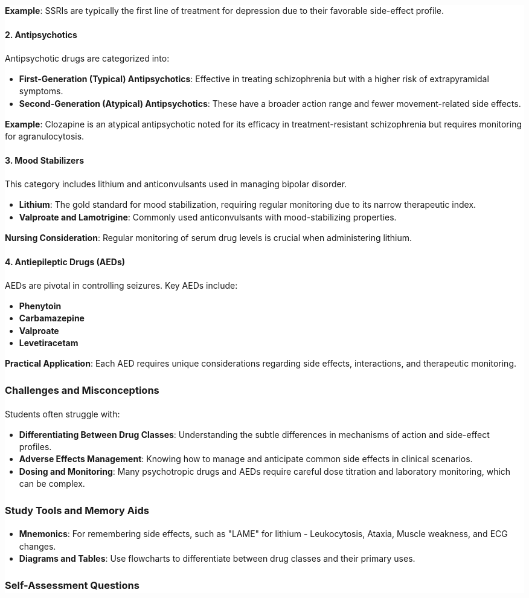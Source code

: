 **Example**: SSRIs are typically the first line of treatment for depression due to their favorable side-effect profile.

#### 2. **Antipsychotics**

Antipsychotic drugs are categorized into:

- **First-Generation (Typical) Antipsychotics**: Effective in treating schizophrenia but with a higher risk of extrapyramidal symptoms.
- **Second-Generation (Atypical) Antipsychotics**: These have a broader action range and fewer movement-related side effects.

**Example**: Clozapine is an atypical antipsychotic noted for its efficacy in treatment-resistant schizophrenia but requires monitoring for agranulocytosis.

#### 3. **Mood Stabilizers**

This category includes lithium and anticonvulsants used in managing bipolar disorder. 

- **Lithium**: The gold standard for mood stabilization, requiring regular monitoring due to its narrow therapeutic index.
- **Valproate and Lamotrigine**: Commonly used anticonvulsants with mood-stabilizing properties.

**Nursing Consideration**: Regular monitoring of serum drug levels is crucial when administering lithium.

#### 4. **Antiepileptic Drugs (AEDs)**

AEDs are pivotal in controlling seizures. Key AEDs include:

- **Phenytoin**
- **Carbamazepine**
- **Valproate**
- **Levetiracetam**

**Practical Application**: Each AED requires unique considerations regarding side effects, interactions, and therapeutic monitoring.

### Challenges and Misconceptions

Students often struggle with:

- **Differentiating Between Drug Classes**: Understanding the subtle differences in mechanisms of action and side-effect profiles.
- **Adverse Effects Management**: Knowing how to manage and anticipate common side effects in clinical scenarios.
- **Dosing and Monitoring**: Many psychotropic drugs and AEDs require careful dose titration and laboratory monitoring, which can be complex.

### Study Tools and Memory Aids

- **Mnemonics**: For remembering side effects, such as "LAME" for lithium - Leukocytosis, Ataxia, Muscle weakness, and ECG changes.
- **Diagrams and Tables**: Use flowcharts to differentiate between drug classes and their primary uses.

### Self-Assessment Questions
